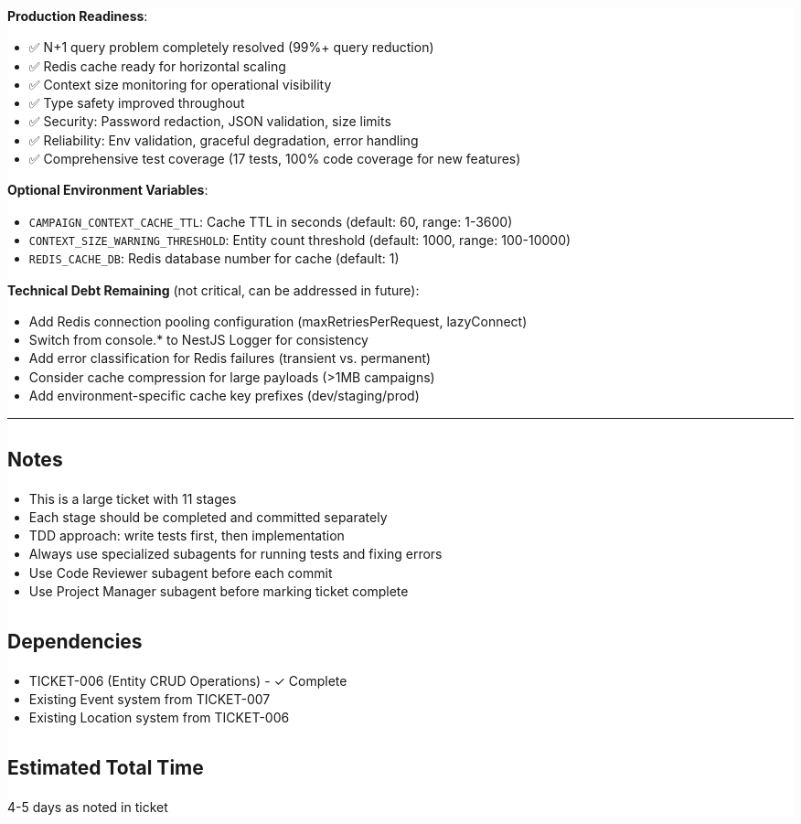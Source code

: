 **Production Readiness**:

- ✅ N+1 query problem completely resolved (99%+ query reduction)
- ✅ Redis cache ready for horizontal scaling
- ✅ Context size monitoring for operational visibility
- ✅ Type safety improved throughout
- ✅ Security: Password redaction, JSON validation, size limits
- ✅ Reliability: Env validation, graceful degradation, error handling
- ✅ Comprehensive test coverage (17 tests, 100% code coverage for new features)

**Optional Environment Variables**:

- `CAMPAIGN_CONTEXT_CACHE_TTL`: Cache TTL in seconds (default: 60, range: 1-3600)
- `CONTEXT_SIZE_WARNING_THRESHOLD`: Entity count threshold (default: 1000, range: 100-10000)
- `REDIS_CACHE_DB`: Redis database number for cache (default: 1)

**Technical Debt Remaining** (not critical, can be addressed in future):

- Add Redis connection pooling configuration (maxRetriesPerRequest, lazyConnect)
- Switch from console.\* to NestJS Logger for consistency
- Add error classification for Redis failures (transient vs. permanent)
- Consider cache compression for large payloads (>1MB campaigns)
- Add environment-specific cache key prefixes (dev/staging/prod)

---

## Notes

- This is a large ticket with 11 stages
- Each stage should be completed and committed separately
- TDD approach: write tests first, then implementation
- Always use specialized subagents for running tests and fixing errors
- Use Code Reviewer subagent before each commit
- Use Project Manager subagent before marking ticket complete

## Dependencies

- TICKET-006 (Entity CRUD Operations) - ✓ Complete
- Existing Event system from TICKET-007
- Existing Location system from TICKET-006

## Estimated Total Time

4-5 days as noted in ticket

